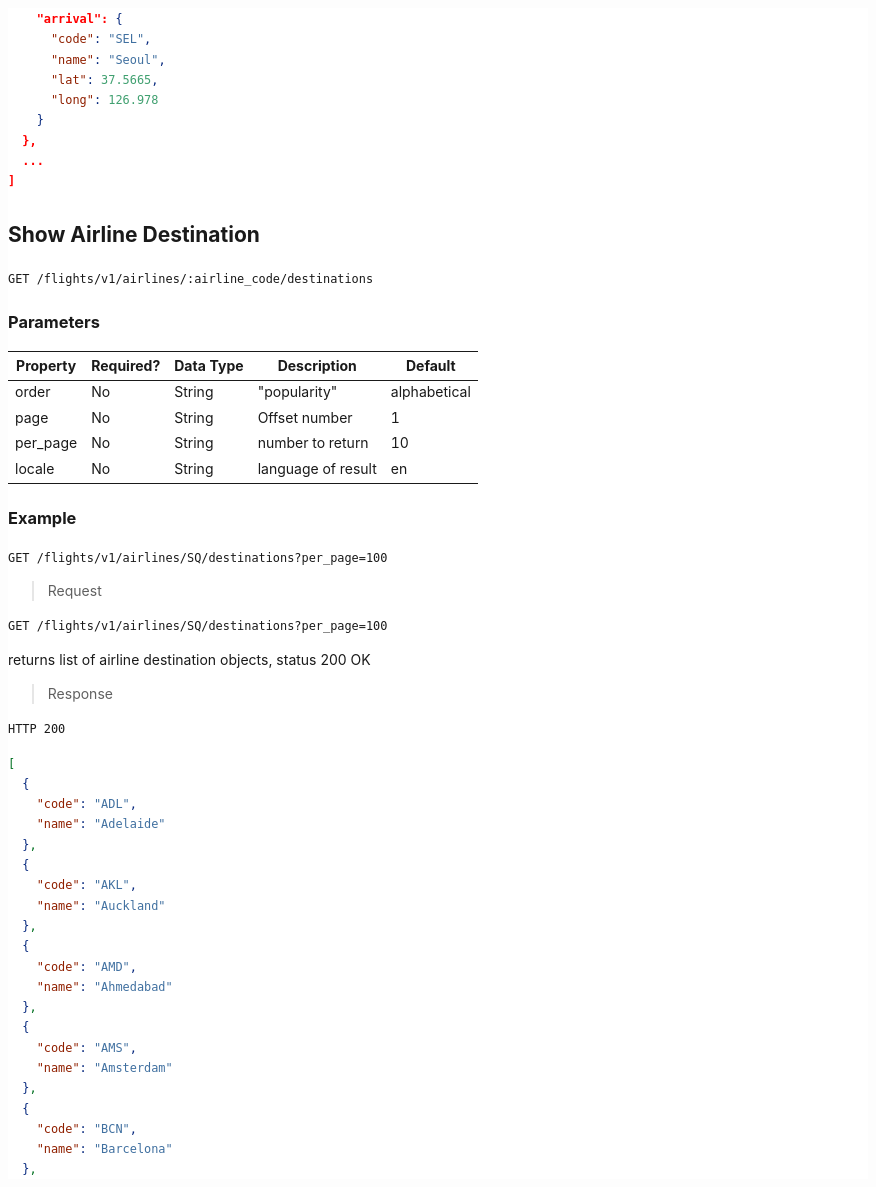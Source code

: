 ```json
    "arrival": {
      "code": "SEL",
      "name": "Seoul",
      "lat": 37.5665,
      "long": 126.978
    }
  },
  ...
]
```

## Show Airline Destination

`GET /flights/v1/airlines/:airline_code/destinations`

### Parameters

| Property | Required? | Data Type | Description        | Default      |
| -------- | --------- | --------- | ------------------ | ------------ |
| order    | No        | String    | "popularity"       | alphabetical |
| page     | No        | String    | Offset number      | 1            |
| per_page | No        | String    | number to return   | 10           |
| locale   | No        | String    | language of result | en           |

### Example

`GET /flights/v1/airlines/SQ/destinations?per_page=100`

> Request

```http
GET /flights/v1/airlines/SQ/destinations?per_page=100
```

returns list of airline destination objects, status 200 OK

> Response

```http
HTTP 200
```

```json
[
  {
    "code": "ADL",
    "name": "Adelaide"
  },
  {
    "code": "AKL",
    "name": "Auckland"
  },
  {
    "code": "AMD",
    "name": "Ahmedabad"
  },
  {
    "code": "AMS",
    "name": "Amsterdam"
  },
  {
    "code": "BCN",
    "name": "Barcelona"
  },
```